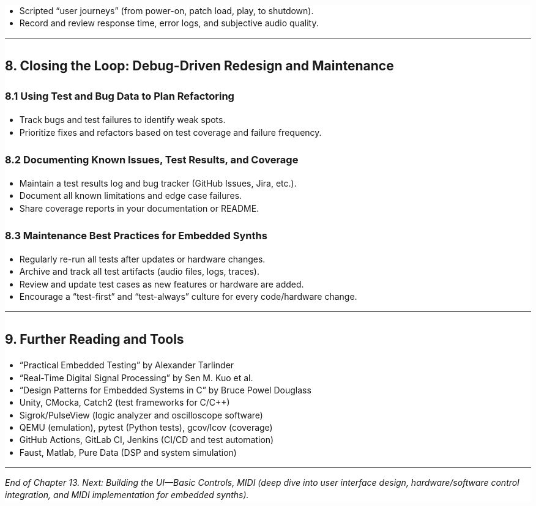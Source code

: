 - Scripted “user journeys” (from power-on, patch load, play, to shutdown).
- Record and review response time, error logs, and subjective audio quality.

---

## 8. Closing the Loop: Debug-Driven Redesign and Maintenance

### 8.1 Using Test and Bug Data to Plan Refactoring

- Track bugs and test failures to identify weak spots.
- Prioritize fixes and refactors based on test coverage and failure frequency.

### 8.2 Documenting Known Issues, Test Results, and Coverage

- Maintain a test results log and bug tracker (GitHub Issues, Jira, etc.).
- Document all known limitations and edge case failures.
- Share coverage reports in your documentation or README.

### 8.3 Maintenance Best Practices for Embedded Synths

- Regularly re-run all tests after updates or hardware changes.
- Archive and track all test artifacts (audio files, logs, traces).
- Review and update test cases as new features or hardware are added.
- Encourage a “test-first” and “test-always” culture for every code/hardware change.

---

## 9. Further Reading and Tools

- “Practical Embedded Testing” by Alexander Tarlinder
- “Real-Time Digital Signal Processing” by Sen M. Kuo et al.
- “Design Patterns for Embedded Systems in C” by Bruce Powel Douglass
- Unity, CMocka, Catch2 (test frameworks for C/C++)
- Sigrok/PulseView (logic analyzer and oscilloscope software)
- QEMU (emulation), pytest (Python tests), gcov/lcov (coverage)
- GitHub Actions, GitLab CI, Jenkins (CI/CD and test automation)
- Faust, Matlab, Pure Data (DSP and system simulation)

---

*End of Chapter 13. Next: Building the UI—Basic Controls, MIDI (deep dive into user interface design, hardware/software control integration, and MIDI implementation for embedded synths).*